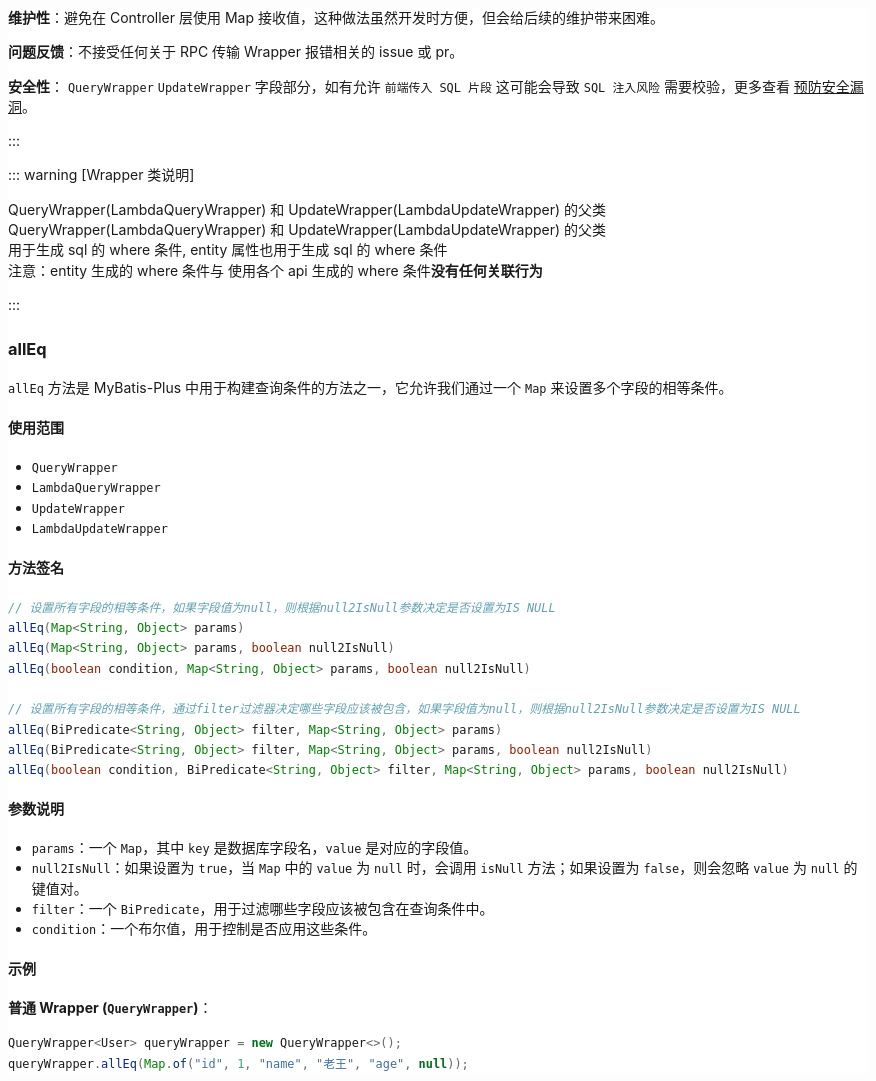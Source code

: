 **维护性**：避免在 Controller 层使用 Map 接收值，这种做法虽然开发时方便，但会给后续的维护带来困难。

**问题反馈**：不接受任何关于 RPC 传输 Wrapper 报错相关的 issue 或 pr。

**安全性**： `QueryWrapper` `UpdateWrapper` 字段部分，如有允许 `前端传入 SQL 片段` 这可能会导致 `SQL 注入风险` 需要校验，更多查看 [预防安全漏洞](https://baomidou.com/reference/about-cve)。

:::

::: warning [Wrapper 类说明]

QueryWrapper(LambdaQueryWrapper) 和 UpdateWrapper(LambdaUpdateWrapper) 的父类  
QueryWrapper(LambdaQueryWrapper) 和 UpdateWrapper(LambdaUpdateWrapper) 的父类  
用于生成 sql 的 where 条件, entity 属性也用于生成 sql 的 where 条件  
注意：entity 生成的 where 条件与 使用各个 api 生成的 where 条件**没有任何关联行为**

:::

### allEq

`allEq` 方法是 MyBatis-Plus 中用于构建查询条件的方法之一，它允许我们通过一个 `Map` 来设置多个字段的相等条件。

#### 使用范围

- `QueryWrapper`
- `LambdaQueryWrapper`
- `UpdateWrapper`
- `LambdaUpdateWrapper`

#### 方法签名

```java
// 设置所有字段的相等条件，如果字段值为null，则根据null2IsNull参数决定是否设置为IS NULL
allEq(Map<String, Object> params)
allEq(Map<String, Object> params, boolean null2IsNull)
allEq(boolean condition, Map<String, Object> params, boolean null2IsNull)

// 设置所有字段的相等条件，通过filter过滤器决定哪些字段应该被包含，如果字段值为null，则根据null2IsNull参数决定是否设置为IS NULL
allEq(BiPredicate<String, Object> filter, Map<String, Object> params)
allEq(BiPredicate<String, Object> filter, Map<String, Object> params, boolean null2IsNull)
allEq(boolean condition, BiPredicate<String, Object> filter, Map<String, Object> params, boolean null2IsNull)
```

#### 参数说明

- `params`：一个 `Map`，其中 `key` 是数据库字段名，`value` 是对应的字段值。
- `null2IsNull`：如果设置为 `true`，当 `Map` 中的 `value` 为 `null` 时，会调用 `isNull` 方法；如果设置为 `false`，则会忽略 `value` 为 `null` 的键值对。
- `filter`：一个 `BiPredicate`，用于过滤哪些字段应该被包含在查询条件中。
- `condition`：一个布尔值，用于控制是否应用这些条件。

#### 示例

**普通 Wrapper (`QueryWrapper`)**：

```java
QueryWrapper<User> queryWrapper = new QueryWrapper<>();
queryWrapper.allEq(Map.of("id", 1, "name", "老王", "age", null));
```
